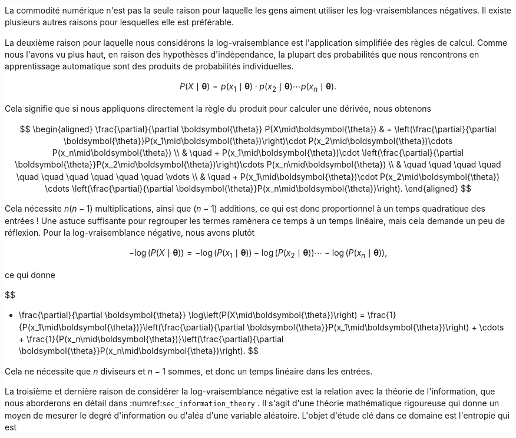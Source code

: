La commodité numérique n'est pas la seule raison pour laquelle les gens aiment utiliser les log-vraisemblances négatives. Il existe plusieurs autres raisons pour lesquelles elle est préférable.



La deuxième raison pour laquelle nous considérons la log-vraisemblance est l'application simplifiée des règles de calcul. Comme nous l'avons vu plus haut, en raison des hypothèses d'indépendance, la plupart des probabilités que nous rencontrons en apprentissage automatique sont des produits de probabilités individuelles.

$$
P(X\mid\boldsymbol{\theta}) = p(x_1\mid\boldsymbol{\theta})\cdot p(x_2\mid\boldsymbol{\theta})\cdots p(x_n\mid\boldsymbol{\theta}).
$$

Cela signifie que si nous appliquons directement la règle du produit pour calculer une dérivée, nous obtenons

$$
\begin{aligned}
\frac{\partial}{\partial \boldsymbol{\theta}} P(X\mid\boldsymbol{\theta}) & = \left(\frac{\partial}{\partial \boldsymbol{\theta}}P(x_1\mid\boldsymbol{\theta})\right)\cdot P(x_2\mid\boldsymbol{\theta})\cdots P(x_n\mid\boldsymbol{\theta}) \\
& \quad + P(x_1\mid\boldsymbol{\theta})\cdot \left(\frac{\partial}{\partial \boldsymbol{\theta}}P(x_2\mid\boldsymbol{\theta})\right)\cdots P(x_n\mid\boldsymbol{\theta}) \\
& \quad \quad \quad \quad \quad \quad \quad \quad \quad \quad \vdots \\
& \quad + P(x_1\mid\boldsymbol{\theta})\cdot P(x_2\mid\boldsymbol{\theta}) \cdots \left(\frac{\partial}{\partial \boldsymbol{\theta}}P(x_n\mid\boldsymbol{\theta})\right).
\end{aligned}
$$

Cela nécessite $n(n-1)$ multiplications, ainsi que $(n-1)$ additions, ce qui est donc proportionnel à un temps quadratique des entrées !  Une astuce suffisante pour regrouper les termes ramènera ce temps à un temps linéaire, mais cela demande un peu de réflexion.  Pour la log-vraisemblance négative, nous avons plutôt

$$
-\log\left(P(X\mid\boldsymbol{\theta})\right) = -\log(P(x_1\mid\boldsymbol{\theta})) - \log(P(x_2\mid\boldsymbol{\theta})) \cdots - \log(P(x_n\mid\boldsymbol{\theta})),
$$

ce qui donne

$$
- \frac{\partial}{\partial \boldsymbol{\theta}} \log\left(P(X\mid\boldsymbol{\theta})\right) = \frac{1}{P(x_1\mid\boldsymbol{\theta})}\left(\frac{\partial}{\partial \boldsymbol{\theta}}P(x_1\mid\boldsymbol{\theta})\right) + \cdots + \frac{1}{P(x_n\mid\boldsymbol{\theta})}\left(\frac{\partial}{\partial \boldsymbol{\theta}}P(x_n\mid\boldsymbol{\theta})\right).
$$

Cela ne nécessite que $n$ diviseurs et $n-1$ sommes, et donc un temps linéaire dans les entrées.

La troisième et dernière raison de considérer la log-vraisemblance négative est la relation avec la théorie de l'information, que nous aborderons en détail dans :numref:`sec_information_theory` .  Il s'agit d'une théorie mathématique rigoureuse qui donne un moyen de mesurer le degré d'information ou d'aléa d'une variable aléatoire.  L'objet d'étude clé dans ce domaine est l'entropie qui est 
